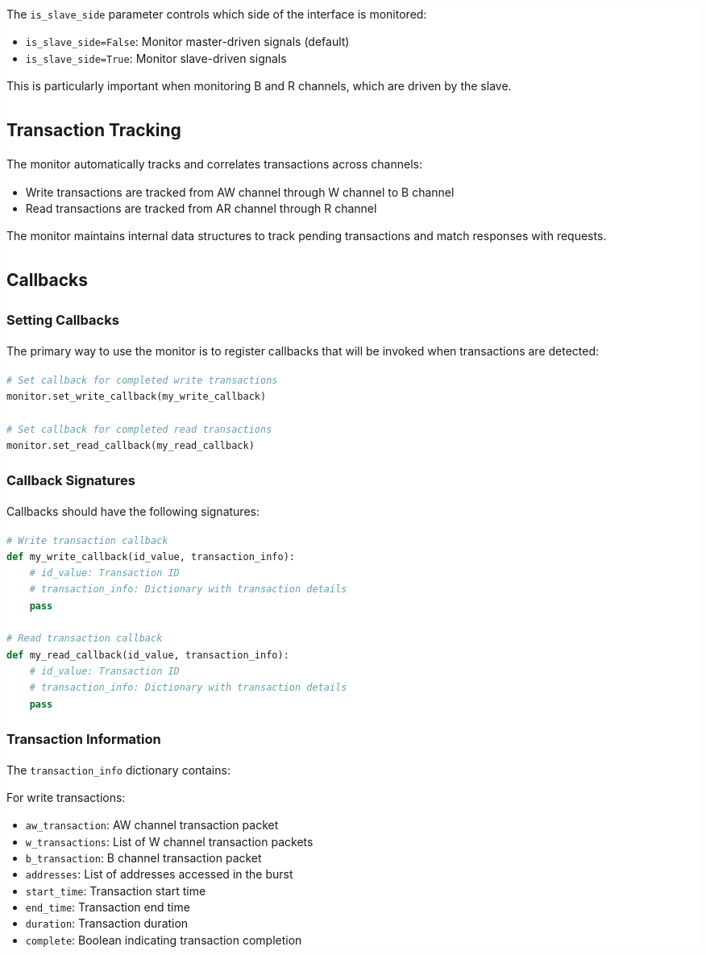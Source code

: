 The `is_slave_side` parameter controls which side of the interface is monitored:

- `is_slave_side=False`: Monitor master-driven signals (default)
- `is_slave_side=True`: Monitor slave-driven signals

This is particularly important when monitoring B and R channels, which are driven by the slave.

## Transaction Tracking

The monitor automatically tracks and correlates transactions across channels:

- Write transactions are tracked from AW channel through W channel to B channel
- Read transactions are tracked from AR channel through R channel

The monitor maintains internal data structures to track pending transactions and match responses with requests.

## Callbacks

### Setting Callbacks

The primary way to use the monitor is to register callbacks that will be invoked when transactions are detected:

```python
# Set callback for completed write transactions
monitor.set_write_callback(my_write_callback)

# Set callback for completed read transactions
monitor.set_read_callback(my_read_callback)
```

### Callback Signatures

Callbacks should have the following signatures:

```python
# Write transaction callback
def my_write_callback(id_value, transaction_info):
    # id_value: Transaction ID
    # transaction_info: Dictionary with transaction details
    pass

# Read transaction callback
def my_read_callback(id_value, transaction_info):
    # id_value: Transaction ID
    # transaction_info: Dictionary with transaction details
    pass
```

### Transaction Information

The `transaction_info` dictionary contains:

For write transactions:
- `aw_transaction`: AW channel transaction packet
- `w_transactions`: List of W channel transaction packets
- `b_transaction`: B channel transaction packet
- `addresses`: List of addresses accessed in the burst
- `start_time`: Transaction start time
- `end_time`: Transaction end time
- `duration`: Transaction duration
- `complete`: Boolean indicating transaction completion
